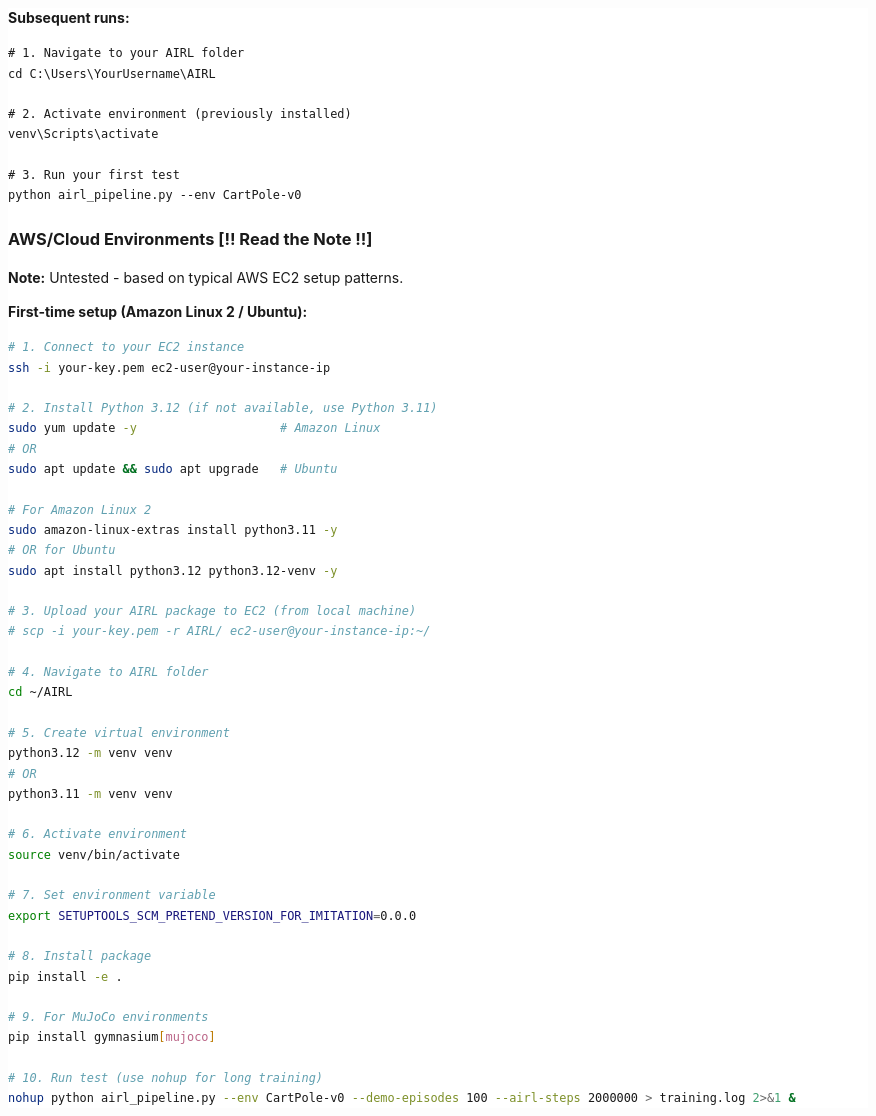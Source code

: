 **Subsequent runs:**

```batch
# 1. Navigate to your AIRL folder
cd C:\Users\YourUsername\AIRL

# 2. Activate environment (previously installed)
venv\Scripts\activate

# 3. Run your first test
python airl_pipeline.py --env CartPole-v0 
```
### AWS/Cloud Environments [!! Read the Note !!]

**Note:** Untested - based on typical AWS EC2 setup patterns.

**First-time setup (Amazon Linux 2 / Ubuntu):**

```bash
# 1. Connect to your EC2 instance
ssh -i your-key.pem ec2-user@your-instance-ip

# 2. Install Python 3.12 (if not available, use Python 3.11)
sudo yum update -y                    # Amazon Linux
# OR
sudo apt update && sudo apt upgrade   # Ubuntu

# For Amazon Linux 2
sudo amazon-linux-extras install python3.11 -y
# OR for Ubuntu
sudo apt install python3.12 python3.12-venv -y

# 3. Upload your AIRL package to EC2 (from local machine)
# scp -i your-key.pem -r AIRL/ ec2-user@your-instance-ip:~/

# 4. Navigate to AIRL folder
cd ~/AIRL

# 5. Create virtual environment
python3.12 -m venv venv
# OR
python3.11 -m venv venv

# 6. Activate environment
source venv/bin/activate

# 7. Set environment variable
export SETUPTOOLS_SCM_PRETEND_VERSION_FOR_IMITATION=0.0.0

# 8. Install package
pip install -e .

# 9. For MuJoCo environments
pip install gymnasium[mujoco]

# 10. Run test (use nohup for long training)
nohup python airl_pipeline.py --env CartPole-v0 --demo-episodes 100 --airl-steps 2000000 > training.log 2>&1 &
```
